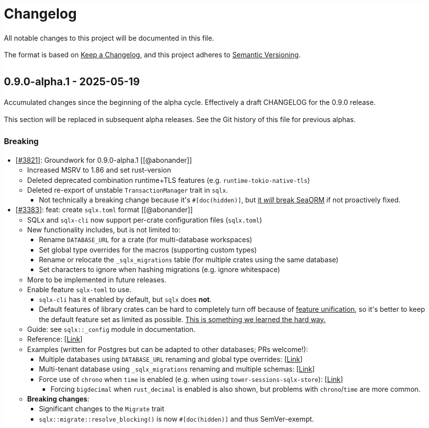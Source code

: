 # Changelog

All notable changes to this project will be documented in this file.

The format is based on [Keep a Changelog](https://keepachangelog.com/en/1.0.0/),
and this project adheres to [Semantic Versioning](https://semver.org/spec/v2.0.0.html).

## 0.9.0-alpha.1 - 2025-05-19

Accumulated changes since the beginning of the alpha cycle. Effectively a draft CHANGELOG for the 0.9.0 release.

This section will be replaced in subsequent alpha releases. See the Git history of this file for previous alphas.

### Breaking

* [[#3821]]: Groundwork for 0.9.0-alpha.1 [[@abonander]]
  * Increased MSRV to 1.86 and set rust-version 
  * Deleted deprecated combination runtime+TLS features (e.g. `runtime-tokio-native-tls`)
  * Deleted re-export of unstable `TransactionManager` trait in `sqlx`.
    * Not technically a breaking change because it's `#[doc(hidden)]`, 
      but [it _will_ break SeaORM][seaorm-2600] if not proactively fixed.
* [[#3383]]: feat: create `sqlx.toml` format [[@abonander]]
  * SQLx and `sqlx-cli` now support per-crate configuration files (`sqlx.toml`)
  * New functionality includes, but is not limited to:
    * Rename `DATABASE_URL` for a crate (for multi-database workspaces) 
    * Set global type overrides for the macros (supporting custom types)
    * Rename or relocate the `_sqlx_migrations` table (for multiple crates using the same database)
    * Set characters to ignore when hashing migrations (e.g. ignore whitespace)
  * More to be implemented in future releases.
  * Enable feature `sqlx-toml` to use.
    * `sqlx-cli` has it enabled by default, but `sqlx` does **not**.
    * Default features of library crates can be hard to completely turn off because of [feature unification], 
      so it's better to keep the default feature set as limited as possible. 
      [This is something we learned the hard way.][preferred-crates]
  * Guide: see `sqlx::_config` module in documentation.
  * Reference: [[Link](sqlx-core/src/config/reference.toml)]
  * Examples (written for Postgres but can be adapted to other databases; PRs welcome!):
    * Multiple databases using `DATABASE_URL` renaming and global type overrides: [[Link](examples/postgres/multi-database)]
    * Multi-tenant database using `_sqlx_migrations` renaming and multiple schemas: [[Link](examples/postgres/multi-tenant)]
    * Force use of `chrono` when `time` is enabled (e.g. when using `tower-sessions-sqlx-store`): [[Link][preferred-crates]]
      * Forcing `bigdecimal` when `rust_decimal` is enabled is also shown, but problems with `chrono`/`time` are more common.
  * **Breaking changes**:
    * Significant changes to the `Migrate` trait
    * `sqlx::migrate::resolve_blocking()` is now `#[doc(hidden)]` and thus SemVer-exempt.


[seaorm-2600]: https://github.com/SeaQL/sea-orm/issues/2600
[feature unification]: https://doc.rust-lang.org/cargo/reference/features.html#feature-unification
[preferred-crates]: examples/postgres/preferred-crates
[#3821]: https://github.com/launchbadge/sqlx/pull/3821
[#3383]: https://github.com/launchbadge/sqlx/pull/3383
[#3830]: https://github.com/launchbadge/sqlx/pull/3830
[#3840]: https://github.com/launchbadge/sqlx/pull/3840
[#3845]: https://github.com/launchbadge/sqlx/pull/3845
[#3848]: https://github.com/launchbadge/sqlx/pull/3848
[#3849]: https://github.com/launchbadge/sqlx/pull/3849
[#3855]: https://github.com/launchbadge/sqlx/pull/3855
[#3856]: https://github.com/launchbadge/sqlx/pull/3856
[#3863]: https://github.com/launchbadge/sqlx/pull/3863
[#3866]: https://github.com/launchbadge/sqlx/pull/3866
[#3823]: https://github.com/launchbadge/sqlx/issues/3823
[#3825]: https://github.com/launchbadge/sqlx/issues/3825
[#3819]: https://github.com/launchbadge/sqlx/pull/3819
[#3673]: https://github.com/launchbadge/sqlx/issues/3673
[#3740]: https://github.com/launchbadge/sqlx/issues/3740
[#3289]: https://github.com/launchbadge/sqlx/pull/3289
[#3334]: https://github.com/launchbadge/sqlx/pull/3334
[#3427]: https://github.com/launchbadge/sqlx/pull/3427
[#3603]: https://github.com/launchbadge/sqlx/pull/3603
[#3614]: https://github.com/launchbadge/sqlx/pull/3614
[#3625]: https://github.com/launchbadge/sqlx/pull/3625
[#3655]: https://github.com/launchbadge/sqlx/pull/3655
[#3665]: https://github.com/launchbadge/sqlx/pull/3665
[#3666]: https://github.com/launchbadge/sqlx/pull/3666
[#3669]: https://github.com/launchbadge/sqlx/pull/3669
[#3672]: https://github.com/launchbadge/sqlx/pull/3672
[#3677]: https://github.com/launchbadge/sqlx/pull/3677
[#3686]: https://github.com/launchbadge/sqlx/pull/3686
[#3687]: https://github.com/launchbadge/sqlx/pull/3687
[#3690]: https://github.com/launchbadge/sqlx/pull/3690
[#3700]: https://github.com/launchbadge/sqlx/pull/3700
[#3701]: https://github.com/launchbadge/sqlx/pull/3701
[#3703]: https://github.com/launchbadge/sqlx/pull/3703
[#3707]: https://github.com/launchbadge/sqlx/pull/3707
[#3708]: https://github.com/launchbadge/sqlx/pull/3708
[#3710]: https://github.com/launchbadge/sqlx/pull/3710
[#3711]: https://github.com/launchbadge/sqlx/pull/3711
[#3712]: https://github.com/launchbadge/sqlx/pull/3712
[#3714]: https://github.com/launchbadge/sqlx/pull/3714
[#3715]: https://github.com/launchbadge/sqlx/pull/3715
[#3716]: https://github.com/launchbadge/sqlx/pull/3716
[#3720]: https://github.com/launchbadge/sqlx/pull/3720
[#3721]: https://github.com/launchbadge/sqlx/pull/3721
[#3724]: https://github.com/launchbadge/sqlx/pull/3724
[#3725]: https://github.com/launchbadge/sqlx/pull/3725
[#3728]: https://github.com/launchbadge/sqlx/pull/3728
[#3734]: https://github.com/launchbadge/sqlx/pull/3734
[#3741]: https://github.com/launchbadge/sqlx/pull/3741
[#3745]: https://github.com/launchbadge/sqlx/pull/3745
[#3749]: https://github.com/launchbadge/sqlx/pull/3749
[#3753]: https://github.com/launchbadge/sqlx/pull/3753
[#3754]: https://github.com/launchbadge/sqlx/pull/3754
[#3755]: https://github.com/launchbadge/sqlx/pull/3755
[#3762]: https://github.com/launchbadge/sqlx/pull/3762
[#3765]: https://github.com/launchbadge/sqlx/pull/3765
[#3768]: https://github.com/launchbadge/sqlx/pull/3768
[#3769]: https://github.com/launchbadge/sqlx/pull/3769
[#3771]: https://github.com/launchbadge/sqlx/pull/3771
[#3773]: https://github.com/launchbadge/sqlx/pull/3773
[#3786]: https://github.com/launchbadge/sqlx/pull/3786
[#3801]: https://github.com/launchbadge/sqlx/pull/3801
[#3809]: https://github.com/launchbadge/sqlx/pull/3809
[#3811]: https://github.com/launchbadge/sqlx/pull/3811
[#3812]: https://github.com/launchbadge/sqlx/pull/3812
[#3815]: https://github.com/launchbadge/sqlx/pull/3815
[#3418]: https://github.com/launchbadge/sqlx/pull/3418
[#3478]: https://github.com/launchbadge/sqlx/pull/3478
[#3491]: https://github.com/launchbadge/sqlx/pull/3491
[#3492]: https://github.com/launchbadge/sqlx/pull/3492
[#3493]: https://github.com/launchbadge/sqlx/pull/3493
[#3500]: https://github.com/launchbadge/sqlx/pull/3500
[#3505]: https://github.com/launchbadge/sqlx/pull/3505
[#3507]: https://github.com/launchbadge/sqlx/pull/3507
[#3508]: https://github.com/launchbadge/sqlx/pull/3508
[#3514]: https://github.com/launchbadge/sqlx/pull/3514
[#3519]: https://github.com/launchbadge/sqlx/pull/3519
[#3528]: https://github.com/launchbadge/sqlx/pull/3528
[#3529]: https://github.com/launchbadge/sqlx/pull/3529
[#3536]: https://github.com/launchbadge/sqlx/pull/3536
[#3545]: https://github.com/launchbadge/sqlx/pull/3545
[#3548]: https://github.com/launchbadge/sqlx/pull/3548
[#3550]: https://github.com/launchbadge/sqlx/pull/3550
[#3551]: https://github.com/launchbadge/sqlx/pull/3551
[#3553]: https://github.com/launchbadge/sqlx/pull/3553
[#3558]: https://github.com/launchbadge/sqlx/pull/3558
[#3560]: https://github.com/launchbadge/sqlx/pull/3560
[#3566]: https://github.com/launchbadge/sqlx/pull/3566
[#3577]: https://github.com/launchbadge/sqlx/pull/3577
[#3579]: https://github.com/launchbadge/sqlx/pull/3579
[#3580]: https://github.com/launchbadge/sqlx/pull/3580
[#3583]: https://github.com/launchbadge/sqlx/pull/3583
[#3585]: https://github.com/launchbadge/sqlx/pull/3585
[#3593]: https://github.com/launchbadge/sqlx/pull/3593
[#3596]: https://github.com/launchbadge/sqlx/pull/3596
[#3601]: https://github.com/launchbadge/sqlx/pull/3601
[#3604]: https://github.com/launchbadge/sqlx/pull/3604
[#3605]: https://github.com/launchbadge/sqlx/pull/3605
[#3608]: https://github.com/launchbadge/sqlx/pull/3608
[#3612]: https://github.com/launchbadge/sqlx/pull/3612
[#3623]: https://github.com/launchbadge/sqlx/pull/3623
[#3629]: https://github.com/launchbadge/sqlx/pull/3629
[#3632]: https://github.com/launchbadge/sqlx/pull/3632
[#3640]: https://github.com/launchbadge/sqlx/pull/3640
[#3643]: https://github.com/launchbadge/sqlx/pull/3643
[#3648]: https://github.com/launchbadge/sqlx/pull/3648
[#3649]: https://github.com/launchbadge/sqlx/pull/3649
[#3658]: https://github.com/launchbadge/sqlx/pull/3658
[#3403]: https://github.com/launchbadge/sqlx/pull/3403
[#3411]: https://github.com/launchbadge/sqlx/pull/3411
[#3424]: https://github.com/launchbadge/sqlx/pull/3424
[#3447]: https://github.com/launchbadge/sqlx/pull/3447
[#3453]: https://github.com/launchbadge/sqlx/pull/3453
[#3454]: https://github.com/launchbadge/sqlx/pull/3454
[#3455]: https://github.com/launchbadge/sqlx/pull/3455
[#3459]: https://github.com/launchbadge/sqlx/pull/3459
[#3465]: https://github.com/launchbadge/sqlx/pull/3465
[#3467]: https://github.com/launchbadge/sqlx/pull/3467
[#3474]: https://github.com/launchbadge/sqlx/pull/3474
[#2786]: https://github.com/launchbadge/sqlx/pull/2786
[#3354]: https://github.com/launchbadge/sqlx/pull/3354
[#3371]: https://github.com/launchbadge/sqlx/pull/3371
[#3374]: https://github.com/launchbadge/sqlx/pull/3374
[#3376]: https://github.com/launchbadge/sqlx/pull/3376
[#3380]: https://github.com/launchbadge/sqlx/pull/3380
[#3381]: https://github.com/launchbadge/sqlx/pull/3381
[#3382]: https://github.com/launchbadge/sqlx/pull/3382
[#3384]: https://github.com/launchbadge/sqlx/pull/3384
[#3385]: https://github.com/launchbadge/sqlx/pull/3385
[#3386]: https://github.com/launchbadge/sqlx/pull/3386
[#3389]: https://github.com/launchbadge/sqlx/pull/3389
[#3399]: https://github.com/launchbadge/sqlx/pull/3399
[#3417]: https://github.com/launchbadge/sqlx/pull/3417
[#3421]: https://github.com/launchbadge/sqlx/pull/3421
[#3441]: https://github.com/launchbadge/sqlx/pull/3441
[RUSTSEC-2024-0363]: https://rustsec.org/advisories/RUSTSEC-2024-0363.html
[#2482]: https://github.com/launchbadge/sqlx/pull/2482
[#2652]: https://github.com/launchbadge/sqlx/pull/2652
[#2697]: https://github.com/launchbadge/sqlx/pull/2697
[#2702]: https://github.com/launchbadge/sqlx/pull/2702
[#2736]: https://github.com/launchbadge/sqlx/pull/2736
[#2869]: https://github.com/launchbadge/sqlx/pull/2869
[#2917]: https://github.com/launchbadge/sqlx/pull/2917
[#2940]: https://github.com/launchbadge/sqlx/pull/2940
[#2954]: https://github.com/launchbadge/sqlx/pull/2954
[#2960]: https://github.com/launchbadge/sqlx/pull/2960
[#2970]: https://github.com/launchbadge/sqlx/pull/2970
[#2973]: https://github.com/launchbadge/sqlx/pull/2973
[#3064]: https://github.com/launchbadge/sqlx/pull/3064
[#3073]: https://github.com/launchbadge/sqlx/pull/3073
[#3113]: https://github.com/launchbadge/sqlx/pull/3113
[#3123]: https://github.com/launchbadge/sqlx/pull/3123
[#3126]: https://github.com/launchbadge/sqlx/pull/3126
[#3130]: https://github.com/launchbadge/sqlx/pull/3130
[#3137]: https://github.com/launchbadge/sqlx/pull/3137
[#3138]: https://github.com/launchbadge/sqlx/pull/3138
[#3146]: https://github.com/launchbadge/sqlx/pull/3146
[#3148]: https://github.com/launchbadge/sqlx/pull/3148
[#3154]: https://github.com/launchbadge/sqlx/pull/3154
[#3162]: https://github.com/launchbadge/sqlx/pull/3162
[#3165]: https://github.com/launchbadge/sqlx/pull/3165
[#3167]: https://github.com/launchbadge/sqlx/pull/3167
[#3172]: https://github.com/launchbadge/sqlx/pull/3172
[#3173]: https://github.com/launchbadge/sqlx/pull/3173
[#3181]: https://github.com/launchbadge/sqlx/pull/3181
[#3184]: https://github.com/launchbadge/sqlx/pull/3184
[#3188]: https://github.com/launchbadge/sqlx/pull/3188
[#3190]: https://github.com/launchbadge/sqlx/pull/3190
[#3191]: https://github.com/launchbadge/sqlx/pull/3191
[#3194]: https://github.com/launchbadge/sqlx/pull/3194
[#3216]: https://github.com/launchbadge/sqlx/pull/3216
[#3230]: https://github.com/launchbadge/sqlx/pull/3230
[#3233]: https://github.com/launchbadge/sqlx/pull/3233
[#3234]: https://github.com/launchbadge/sqlx/pull/3234
[#3236]: https://github.com/launchbadge/sqlx/pull/3236
[#3244]: https://github.com/launchbadge/sqlx/pull/3244
[#3252]: https://github.com/launchbadge/sqlx/pull/3252
[#3254]: https://github.com/launchbadge/sqlx/pull/3254
[#3260]: https://github.com/launchbadge/sqlx/pull/3260
[#3265]: https://github.com/launchbadge/sqlx/pull/3265
[#3266]: https://github.com/launchbadge/sqlx/pull/3266
[#3267]: https://github.com/launchbadge/sqlx/pull/3267
[#3271]: https://github.com/launchbadge/sqlx/pull/3271
[#3276]: https://github.com/launchbadge/sqlx/pull/3276
[#3279]: https://github.com/launchbadge/sqlx/pull/3279
[#3285]: https://github.com/launchbadge/sqlx/pull/3285
[#3288]: https://github.com/launchbadge/sqlx/pull/3288
[#3291]: https://github.com/launchbadge/sqlx/pull/3291
[#3293]: https://github.com/launchbadge/sqlx/pull/3293
[#3297]: https://github.com/launchbadge/sqlx/pull/3297
[#3298]: https://github.com/launchbadge/sqlx/pull/3298
[#3303]: https://github.com/launchbadge/sqlx/pull/3303
[#3311]: https://github.com/launchbadge/sqlx/pull/3311
[#3312]: https://github.com/launchbadge/sqlx/pull/3312
[#3327]: https://github.com/launchbadge/sqlx/pull/3327
[#3328]: https://github.com/launchbadge/sqlx/pull/3328
[#3329]: https://github.com/launchbadge/sqlx/pull/3329
[#3337]: https://github.com/launchbadge/sqlx/pull/3337
[#3340]: https://github.com/launchbadge/sqlx/pull/3340
[#3341]: https://github.com/launchbadge/sqlx/pull/3341
[#3343]: https://github.com/launchbadge/sqlx/pull/3343
[#3346]: https://github.com/launchbadge/sqlx/pull/3346
[#3350]: https://github.com/launchbadge/sqlx/pull/3350
[#3352]: https://github.com/launchbadge/sqlx/pull/3352
[#3353]: https://github.com/launchbadge/sqlx/pull/3353
[#3356]: https://github.com/launchbadge/sqlx/pull/3356
[#2891]: https://github.com/launchbadge/sqlx/pull/2891
[#2898]: https://github.com/launchbadge/sqlx/pull/2898
[#2900]: https://github.com/launchbadge/sqlx/pull/2900
[#2902]: https://github.com/launchbadge/sqlx/pull/2902
[#2905]: https://github.com/launchbadge/sqlx/pull/2905
[#2913]: https://github.com/launchbadge/sqlx/pull/2913
[#2914]: https://github.com/launchbadge/sqlx/pull/2914
[#2919]: https://github.com/launchbadge/sqlx/pull/2919
[#2926]: https://github.com/launchbadge/sqlx/pull/2926
[#2927]: https://github.com/launchbadge/sqlx/pull/2927
[#2932]: https://github.com/launchbadge/sqlx/pull/2932
[#2955]: https://github.com/launchbadge/sqlx/pull/2955
[#2963]: https://github.com/launchbadge/sqlx/pull/2963
[#2976]: https://github.com/launchbadge/sqlx/pull/2976
[#2989]: https://github.com/launchbadge/sqlx/pull/2989
[#2996]: https://github.com/launchbadge/sqlx/pull/2996
[#2997]: https://github.com/launchbadge/sqlx/pull/2997
[#3001]: https://github.com/launchbadge/sqlx/pull/3001
[#3004]: https://github.com/launchbadge/sqlx/pull/3004
[#3006]: https://github.com/launchbadge/sqlx/pull/3006
[#3007]: https://github.com/launchbadge/sqlx/pull/3007
[#3008]: https://github.com/launchbadge/sqlx/pull/3008
[#3009]: https://github.com/launchbadge/sqlx/pull/3009
[#3010]: https://github.com/launchbadge/sqlx/pull/3010
[#3011]: https://github.com/launchbadge/sqlx/pull/3011
[#3013]: https://github.com/launchbadge/sqlx/pull/3013
[#3018]: https://github.com/launchbadge/sqlx/pull/3018
[#3026]: https://github.com/launchbadge/sqlx/pull/3026
[#3037]: https://github.com/launchbadge/sqlx/pull/3037
[#3050]: https://github.com/launchbadge/sqlx/pull/3050
[#3053]: https://github.com/launchbadge/sqlx/pull/3053
[#3055]: https://github.com/launchbadge/sqlx/pull/3055
[#3056]: https://github.com/launchbadge/sqlx/pull/3056
[#3065]: https://github.com/launchbadge/sqlx/pull/3065
[#3072]: https://github.com/launchbadge/sqlx/pull/3072
[#3083]: https://github.com/launchbadge/sqlx/pull/3083
[#3089]: https://github.com/launchbadge/sqlx/pull/3089
[#3098]: https://github.com/launchbadge/sqlx/pull/3098
[#2478]: https://github.com/launchbadge/sqlx/pull/2478
[#2545]: https://github.com/launchbadge/sqlx/pull/2545
[#2640]: https://github.com/launchbadge/sqlx/pull/2640
[#2655]: https://github.com/launchbadge/sqlx/pull/2655
[#2665]: https://github.com/launchbadge/sqlx/pull/2665
[#2684]: https://github.com/launchbadge/sqlx/pull/2684
[#2688]: https://github.com/launchbadge/sqlx/pull/2688
[#2701]: https://github.com/launchbadge/sqlx/pull/2701
[#2713]: https://github.com/launchbadge/sqlx/pull/2713
[#2752]: https://github.com/launchbadge/sqlx/pull/2752
[#2754]: https://github.com/launchbadge/sqlx/pull/2754
[#2769]: https://github.com/launchbadge/sqlx/pull/2769
[#2770]: https://github.com/launchbadge/sqlx/pull/2770
[#2782]: https://github.com/launchbadge/sqlx/pull/2782
[#2784]: https://github.com/launchbadge/sqlx/pull/2784
[#2793]: https://github.com/launchbadge/sqlx/pull/2793
[#2797]: https://github.com/launchbadge/sqlx/pull/2797
[#2801]: https://github.com/launchbadge/sqlx/pull/2801
[#2803]: https://github.com/launchbadge/sqlx/pull/2803
[#2806]: https://github.com/launchbadge/sqlx/pull/2806
[#2819]: https://github.com/launchbadge/sqlx/pull/2819
[#2820]: https://github.com/launchbadge/sqlx/pull/2820
[#2822]: https://github.com/launchbadge/sqlx/pull/2822
[#2826]: https://github.com/launchbadge/sqlx/pull/2826
[#2827]: https://github.com/launchbadge/sqlx/pull/2827
[#2832]: https://github.com/launchbadge/sqlx/pull/2832
[#2838]: https://github.com/launchbadge/sqlx/pull/2838
[#2847]: https://github.com/launchbadge/sqlx/pull/2847
[#2850]: https://github.com/launchbadge/sqlx/pull/2850
[#2856]: https://github.com/launchbadge/sqlx/pull/2856
[#2864]: https://github.com/launchbadge/sqlx/pull/2864
[#2865]: https://github.com/launchbadge/sqlx/pull/2865
[#2871]: https://github.com/launchbadge/sqlx/pull/2871
[#2873]: https://github.com/launchbadge/sqlx/pull/2873
[#2880]: https://github.com/launchbadge/sqlx/pull/2880
[#2882]: https://github.com/launchbadge/sqlx/pull/2882
[#2890]: https://github.com/launchbadge/sqlx/pull/2890
[#2892]: https://github.com/launchbadge/sqlx/pull/2892
[#2894]: https://github.com/launchbadge/sqlx/pull/2894
[#2121]: https://github.com/launchbadge/sqlx/pull/2121
[#2533]: https://github.com/launchbadge/sqlx/pull/2533
[#2538]: https://github.com/launchbadge/sqlx/pull/2538
[#2577]: https://github.com/launchbadge/sqlx/pull/2577
[#2602]: https://github.com/launchbadge/sqlx/pull/2602
[#2624]: https://github.com/launchbadge/sqlx/pull/2624
[#2628]: https://github.com/launchbadge/sqlx/pull/2628
[#2630]: https://github.com/launchbadge/sqlx/pull/2630
[#2634]: https://github.com/launchbadge/sqlx/pull/2634
[#2646]: https://github.com/launchbadge/sqlx/pull/2646
[#2650]: https://github.com/launchbadge/sqlx/pull/2650
[#2651]: https://github.com/launchbadge/sqlx/pull/2651
[#2664]: https://github.com/launchbadge/sqlx/pull/2664
[#2670]: https://github.com/launchbadge/sqlx/pull/2670
[#2687]: https://github.com/launchbadge/sqlx/pull/2687
[#2695]: https://github.com/launchbadge/sqlx/pull/2695
[#2706]: https://github.com/launchbadge/sqlx/pull/2706
[#2712]: https://github.com/launchbadge/sqlx/pull/2712
[#2717]: https://github.com/launchbadge/sqlx/pull/2717
[#2739]: https://github.com/launchbadge/sqlx/pull/2739
[#2740]: https://github.com/launchbadge/sqlx/pull/2740
[#2742]: https://github.com/launchbadge/sqlx/pull/2742
[#2750]: https://github.com/launchbadge/sqlx/pull/2750
[#2757]: https://github.com/launchbadge/sqlx/pull/2757
[#2551]: https://github.com/launchbadge/sqlx/pull/2551
[#2553]: https://github.com/launchbadge/sqlx/pull/2553
[#2566]: https://github.com/launchbadge/sqlx/pull/2566
[#2576]: https://github.com/launchbadge/sqlx/pull/2576
[#2580]: https://github.com/launchbadge/sqlx/pull/2580
[#2585]: https://github.com/launchbadge/sqlx/pull/2585
[#2586]: https://github.com/launchbadge/sqlx/pull/2586
[#2593]: https://github.com/launchbadge/sqlx/pull/2593
[#2597]: https://github.com/launchbadge/sqlx/pull/2597
[#2599]: https://github.com/launchbadge/sqlx/pull/2599
[#2603]: https://github.com/launchbadge/sqlx/pull/2603
[#2605]: https://github.com/launchbadge/sqlx/pull/2605
[#2613]: https://github.com/launchbadge/sqlx/pull/2613
[#2616]: https://github.com/launchbadge/sqlx/pull/2616
[#2619]: https://github.com/launchbadge/sqlx/pull/2619
[#2620]: https://github.com/launchbadge/sqlx/pull/2620
[sqlx-pro]: https://github.com/launchbadge/sqlx/discussions/1616
[faq-db-version]: https://github.com/launchbadge/sqlx/blob/main/FAQ.md#what-database-versions-does-sqlx-support
[#1850]: https://github.com/launchbadge/sqlx/pull/1850
[#1946]: https://github.com/launchbadge/sqlx/pull/1946
[#1960]: https://github.com/launchbadge/sqlx/pull/1960
[#1984]: https://github.com/launchbadge/sqlx/pull/1984
[#2039]: https://github.com/launchbadge/sqlx/pull/2039
[#2088]: https://github.com/launchbadge/sqlx/pull/2088
[#2092]: https://github.com/launchbadge/sqlx/pull/2092
[#2094]: https://github.com/launchbadge/sqlx/pull/2094
[#2098]: https://github.com/launchbadge/sqlx/pull/2098
[#2109]: https://github.com/launchbadge/sqlx/pull/2109
[#2113]: https://github.com/launchbadge/sqlx/pull/2113
[#2115]: https://github.com/launchbadge/sqlx/pull/2115
[#2116]: https://github.com/launchbadge/sqlx/pull/2116
[#2120]: https://github.com/launchbadge/sqlx/pull/2120
[#2132]: https://github.com/launchbadge/sqlx/pull/2132
[#2133]: https://github.com/launchbadge/sqlx/pull/2133
[#2156]: https://github.com/launchbadge/sqlx/pull/2156
[#2179]: https://github.com/launchbadge/sqlx/pull/2179
[#2185]: https://github.com/launchbadge/sqlx/pull/2185
[#2189]: https://github.com/launchbadge/sqlx/pull/2189
[#2193]: https://github.com/launchbadge/sqlx/pull/2193
[#2200]: https://github.com/launchbadge/sqlx/pull/2200
[#2213]: https://github.com/launchbadge/sqlx/pull/2213
[#2222]: https://github.com/launchbadge/sqlx/pull/2222
[#2224]: https://github.com/launchbadge/sqlx/pull/2224
[#2253]: https://github.com/launchbadge/sqlx/pull/2253
[#2256]: https://github.com/launchbadge/sqlx/pull/2256
[#2271]: https://github.com/launchbadge/sqlx/pull/2271
[#2282]: https://github.com/launchbadge/sqlx/pull/2282
[#2285]: https://github.com/launchbadge/sqlx/pull/2285
[#2319]: https://github.com/launchbadge/sqlx/pull/2319
[#2352]: https://github.com/launchbadge/sqlx/pull/2352
[#2355]: https://github.com/launchbadge/sqlx/pull/2355
[#2363]: https://github.com/launchbadge/sqlx/pull/2363
[#2365]: https://github.com/launchbadge/sqlx/pull/2365
[#2366]: https://github.com/launchbadge/sqlx/pull/2366
[#2367]: https://github.com/launchbadge/sqlx/pull/2367
[#2369]: https://github.com/launchbadge/sqlx/pull/2369
[#2371]: https://github.com/launchbadge/sqlx/pull/2371
[#2373]: https://github.com/launchbadge/sqlx/pull/2373
[#2376]: https://github.com/launchbadge/sqlx/pull/2376
[#2378]: https://github.com/launchbadge/sqlx/pull/2378
[#2379]: https://github.com/launchbadge/sqlx/pull/2379
[#2387]: https://github.com/launchbadge/sqlx/pull/2387
[#2393]: https://github.com/launchbadge/sqlx/pull/2393
[#2398]: https://github.com/launchbadge/sqlx/pull/2398
[#2400]: https://github.com/launchbadge/sqlx/pull/2400
[#2402]: https://github.com/launchbadge/sqlx/pull/2402
[#2408]: https://github.com/launchbadge/sqlx/pull/2408
[#2409]: https://github.com/launchbadge/sqlx/pull/2409
[#2413]: https://github.com/launchbadge/sqlx/pull/2413
[#2420]: https://github.com/launchbadge/sqlx/pull/2420
[#2440]: https://github.com/launchbadge/sqlx/pull/2440
[#2445]: https://github.com/launchbadge/sqlx/pull/2445
[#2453]: https://github.com/launchbadge/sqlx/pull/2453
[#2454]: https://github.com/launchbadge/sqlx/pull/2454
[#2459]: https://github.com/launchbadge/sqlx/pull/2459
[#2467]: https://github.com/launchbadge/sqlx/pull/2467
[#2469]: https://github.com/launchbadge/sqlx/pull/2469
[#2483]: https://github.com/launchbadge/sqlx/pull/2483
[#2485]: https://github.com/launchbadge/sqlx/pull/2485
[#2491]: https://github.com/launchbadge/sqlx/pull/2491
[#2496]: https://github.com/launchbadge/sqlx/pull/2496
[#2506]: https://github.com/launchbadge/sqlx/pull/2506
[#2507]: https://github.com/launchbadge/sqlx/pull/2507
[#2508]: https://github.com/launchbadge/sqlx/pull/2508
[#2515]: https://github.com/launchbadge/sqlx/pull/2515
[#2519]: https://github.com/launchbadge/sqlx/pull/2519
[#2554]: https://github.com/launchbadge/sqlx/pull/2554
[#2559]: https://github.com/launchbadge/sqlx/pull/2559
[#2563]: https://github.com/launchbadge/sqlx/pull/2563
[#2564]: https://github.com/launchbadge/sqlx/pull/2564
[#2565]: https://github.com/launchbadge/sqlx/pull/2565
[#2569]: https://github.com/launchbadge/sqlx/pull/2569
[#2570]: https://github.com/launchbadge/sqlx/pull/2570
[#2572]: https://github.com/launchbadge/sqlx/pull/2572
[#2573]: https://github.com/launchbadge/sqlx/pull/2573
[#2574]: https://github.com/launchbadge/sqlx/pull/2574
[issue #2418]: https://github.com/launchbadge/sqlx/issues/2418
[0.6.2-prs]: https://github.com/launchbadge/sqlx/pulls?q=is%3Apr+is%3Aclosed+merged%3A2022-08-04..2022-09-14+
[#1081]: https://github.com/launchbadge/sqlx/pull/1081
[#1991]: https://github.com/launchbadge/sqlx/pull/1991
[#2014]: https://github.com/launchbadge/sqlx/pull/2014
[#2023]: https://github.com/launchbadge/sqlx/pull/2023
[#2025]: https://github.com/launchbadge/sqlx/pull/2025
[#2028]: https://github.com/launchbadge/sqlx/pull/2028
[#2040]: https://github.com/launchbadge/sqlx/pull/2040
[#2046]: https://github.com/launchbadge/sqlx/pull/2046
[#2052]: https://github.com/launchbadge/sqlx/pull/2052
[#2053]: https://github.com/launchbadge/sqlx/pull/2053
[#2055]: https://github.com/launchbadge/sqlx/pull/2055
[#2056]: https://github.com/launchbadge/sqlx/pull/2056
[#2057]: https://github.com/launchbadge/sqlx/pull/2057
[#2058]: https://github.com/launchbadge/sqlx/pull/2058
[#2062]: https://github.com/launchbadge/sqlx/pull/2062
[#2063]: https://github.com/launchbadge/sqlx/pull/2063
[#2067]: https://github.com/launchbadge/sqlx/pull/2067
[#2069]: https://github.com/launchbadge/sqlx/pull/2069
[#2071]: https://github.com/launchbadge/sqlx/pull/2071
[#2072]: https://github.com/launchbadge/sqlx/pull/2072
[#2074]: https://github.com/launchbadge/sqlx/pull/2074
[#2081]: https://github.com/launchbadge/sqlx/pull/2081
[#2086]: https://github.com/launchbadge/sqlx/pull/2086
[#2089]: https://github.com/launchbadge/sqlx/pull/2089
[#2091]: https://github.com/launchbadge/sqlx/pull/2091
[0.6.1-prs]: https://github.com/launchbadge/sqlx/pulls?page=1&q=is%3Apr+is%3Aclosed+merged%3A2022-06-17..2022-08-02
[#1906]: https://github.com/launchbadge/sqlx/pull/1906
[#1495]: https://github.com/launchbadge/sqlx/pull/1495
[#1679]: https://github.com/launchbadge/sqlx/pull/1679
[#1802]: https://github.com/launchbadge/sqlx/pull/1802
[#1822]: https://github.com/launchbadge/sqlx/pull/1822
[#1848]: https://github.com/launchbadge/sqlx/pull/1848
[#1865]: https://github.com/launchbadge/sqlx/pull/1865
[#1902]: https://github.com/launchbadge/sqlx/pull/1902
[#1910]: https://github.com/launchbadge/sqlx/pull/1910
[#1915]: https://github.com/launchbadge/sqlx/pull/1915
[#1917]: https://github.com/launchbadge/sqlx/pull/1917
[#1919]: https://github.com/launchbadge/sqlx/pull/1919
[#1930]: https://github.com/launchbadge/sqlx/pull/1930
[#1948]: https://github.com/launchbadge/sqlx/pull/1948
[#1953]: https://github.com/launchbadge/sqlx/pull/1953
[#1954]: https://github.com/launchbadge/sqlx/pull/1954
[#1955]: https://github.com/launchbadge/sqlx/pull/1955
[#1959]: https://github.com/launchbadge/sqlx/pull/1959
[#1965]: https://github.com/launchbadge/sqlx/pull/1965
[#1967]: https://github.com/launchbadge/sqlx/pull/1967
[#1968]: https://github.com/launchbadge/sqlx/pull/1968
[#1969]: https://github.com/launchbadge/sqlx/pull/1969
[#1974]: https://github.com/launchbadge/sqlx/pull/1974
[#1977]: https://github.com/launchbadge/sqlx/pull/1977
[#1985]: https://github.com/launchbadge/sqlx/pull/1985
[#1988]: https://github.com/launchbadge/sqlx/pull/1988
[#1989]: https://github.com/launchbadge/sqlx/pull/1989
[#1990]: https://github.com/launchbadge/sqlx/pull/1990
[#1993]: https://github.com/launchbadge/sqlx/pull/1993
[#2001]: https://github.com/launchbadge/sqlx/pull/2001
[#2003]: https://github.com/launchbadge/sqlx/pull/2003
[#2005]: https://github.com/launchbadge/sqlx/pull/2005
[#2013]: https://github.com/launchbadge/sqlx/pull/2013
[surveyed the community]: https://github.com/launchbadge/sqlx/issues/1796
[0.6.0-prs]: https://github.com/launchbadge/sqlx/pulls?page=2&q=is%3Apr+is%3Amerged+merged%3A2022-04-14..2022-06-16
[does not officially track an MSRV]: /FAQ.md#what-versions-of-rust-does-sqlx-support-what-is-sqlxs-msrv
[we didn't realize it was a breaking change]: https://github.com/launchbadge/sqlx/pull/1800#issuecomment-1099898932
[#1384]: https://github.com/launchbadge/sqlx/pull/1384
[#1426]: https://github.com/launchbadge/sqlx/pull/1426
[#1455]: https://github.com/launchbadge/sqlx/pull/1455
[#1505]: https://github.com/launchbadge/sqlx/pull/1505
[#1529]: https://github.com/launchbadge/sqlx/pull/1529
[#1602]: https://github.com/launchbadge/sqlx/pull/1602
[#1612]: https://github.com/launchbadge/sqlx/pull/1612
[#1618]: https://github.com/launchbadge/sqlx/pull/1618
[#1733]: https://github.com/launchbadge/sqlx/pull/1733
[#1734]: https://github.com/launchbadge/sqlx/pull/1734
[#1782]: https://github.com/launchbadge/sqlx/pull/1782
[#1785]: https://github.com/launchbadge/sqlx/pull/1785
[#1807]: https://github.com/launchbadge/sqlx/pull/1807
[#1808]: https://github.com/launchbadge/sqlx/pull/1808
[#1814]: https://github.com/launchbadge/sqlx/pull/1814
[#1815]: https://github.com/launchbadge/sqlx/pull/1815
[#1816]: https://github.com/launchbadge/sqlx/pull/1816
[#1818]: https://github.com/launchbadge/sqlx/pull/1818
[#1821]: https://github.com/launchbadge/sqlx/pull/1821
[#1823]: https://github.com/launchbadge/sqlx/pull/1823
[#1831]: https://github.com/launchbadge/sqlx/pull/1831
[#1842]: https://github.com/launchbadge/sqlx/pull/1842
[#1843]: https://github.com/launchbadge/sqlx/pull/1843
[#1855]: https://github.com/launchbadge/sqlx/pull/1855
[#1856]: https://github.com/launchbadge/sqlx/pull/1856
[#1861]: https://github.com/launchbadge/sqlx/pull/1861
[#1863]: https://github.com/launchbadge/sqlx/pull/1863
[#1881]: https://github.com/launchbadge/sqlx/pull/1881
[#1882]: https://github.com/launchbadge/sqlx/pull/1882
[#1887]: https://github.com/launchbadge/sqlx/pull/1887
[#1888]: https://github.com/launchbadge/sqlx/pull/1888
[#1889]: https://github.com/launchbadge/sqlx/pull/1889
[#1890]: https://github.com/launchbadge/sqlx/pull/1890
[#1891]: https://github.com/launchbadge/sqlx/pull/1891
[#1892]: https://github.com/launchbadge/sqlx/pull/1892
[#1894]: https://github.com/launchbadge/sqlx/pull/1894
[#1895]: https://github.com/launchbadge/sqlx/pull/1895
[#1897]: https://github.com/launchbadge/sqlx/pull/1897
[#1901]: https://github.com/launchbadge/sqlx/pull/1901